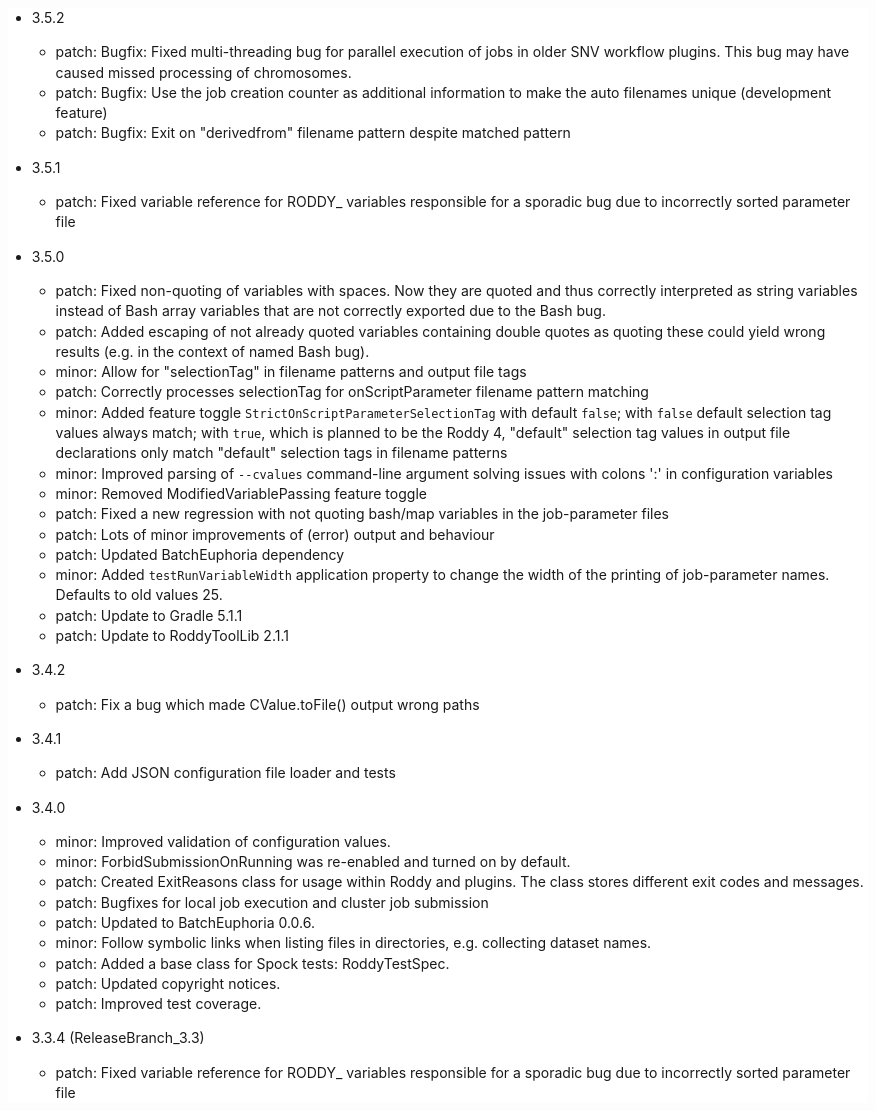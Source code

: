 * 3.5.2
  - patch: Bugfix: Fixed multi-threading bug for parallel execution of jobs in older SNV workflow plugins. This bug may have caused missed processing of chromosomes.
  - patch: Bugfix: Use the job creation counter as additional information to make the auto filenames unique (development feature)
  - patch: Bugfix: Exit on "derivedfrom" filename pattern despite matched pattern
   
* 3.5.1
  - patch: Fixed variable reference for RODDY_ variables responsible for a sporadic bug due to incorrectly sorted parameter file

* 3.5.0
  - patch: Fixed non-quoting of variables with spaces. Now they are quoted and thus correctly interpreted as string variables instead of Bash array variables that are not correctly exported due to the Bash bug.
  - patch: Added escaping of not already quoted variables containing double quotes as quoting these could yield wrong results (e.g. in the context of named Bash bug).
  - minor: Allow for "selectionTag" in filename patterns and output file tags
  - patch: Correctly processes selectionTag for onScriptParameter filename pattern matching
  - minor: Added feature toggle `StrictOnScriptParameterSelectionTag` with default `false`; with `false` default selection tag values always match; with `true`, which is planned to be the Roddy 4, "default" selection tag values in output file declarations only match "default" selection tags in filename patterns
  - minor: Improved parsing of `--cvalues` command-line argument solving issues with colons ':' in configuration variables
  - minor: Removed ModifiedVariablePassing feature toggle
  - patch: Fixed a new regression with not quoting bash/map variables in the job-parameter files
  - patch: Lots of minor improvements of (error) output and behaviour
  - patch: Updated BatchEuphoria dependency
  - minor: Added `testRunVariableWidth` application property to change the width of the printing of job-parameter names. Defaults to old values 25.
  - patch: Update to Gradle 5.1.1
  - patch: Update to RoddyToolLib 2.1.1 
  
* 3.4.2
  - patch: Fix a bug which made CValue.toFile() output wrong paths
  
* 3.4.1
  - patch: Add JSON configuration file loader and tests
  
* 3.4.0
  - minor: Improved validation of configuration values.
  - minor: ForbidSubmissionOnRunning was re-enabled and turned on by default.
  - patch: Created ExitReasons class for usage within Roddy and plugins. The class stores different exit codes and messages.
  - patch: Bugfixes for local job execution and cluster job submission
  - patch: Updated to BatchEuphoria 0.0.6.
  - minor: Follow symbolic links when listing files in directories, e.g. collecting dataset names.
  - patch: Added a base class for Spock tests: RoddyTestSpec.
  - patch: Updated copyright notices.
  - patch: Improved test coverage.

* 3.3.4 (ReleaseBranch_3.3)
  - patch: Fixed variable reference for RODDY_ variables responsible for a sporadic bug due to incorrectly sorted parameter file

